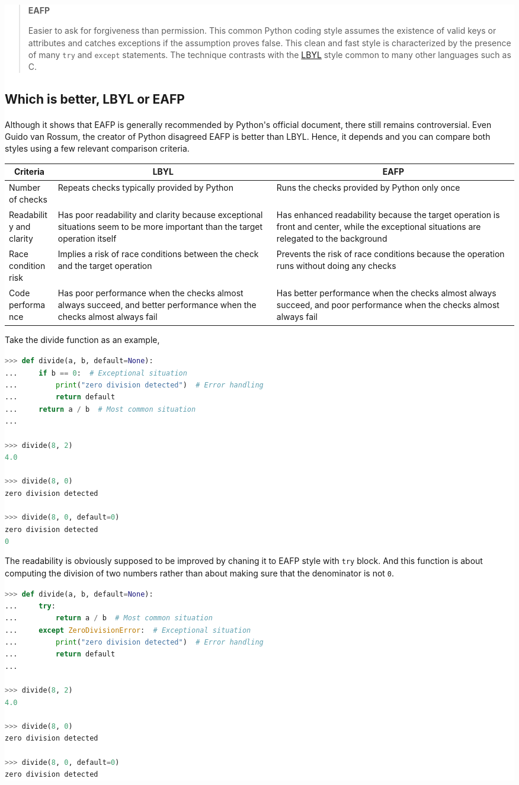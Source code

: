 > **EAFP**
>
> Easier to ask for forgiveness than permission. This common Python coding style assumes the existence of valid keys or attributes and catches exceptions if the assumption proves false. This clean and fast style is characterized by the presence of many `try` and `except` statements. The technique contrasts with the [LBYL](https://docs.python.org/3/glossary.html#term-LBYL) style common to many other languages such as C.

## Which is better, LBYL or EAFP

Although it shows that EAFP is generally recommended by Python's official document, there still remains controversial. Even Guido van Rossum, the creator of Python disagreed EAFP is better than LBYL. Hence, it depends and you can compare both styles using a few relevant comparison criteria.

| Criteria                | LBYL                                                                                                                       | EAFP                                                                                                                                        |
| ----------------------- | -------------------------------------------------------------------------------------------------------------------------- | ------------------------------------------------------------------------------------------------------------------------------------------- |
| Number of checks        | Repeats checks typically provided by Python                                                                                | Runs the checks provided by Python only once                                                                                                |
| Readability and clarity | Has poor readability and clarity because exceptional situations seem to be more important than the target operation itself | Has enhanced readability because the target operation is front and center, while the exceptional situations are relegated to the background |
| Race condition risk     | Implies a risk of race conditions between the check and the target operation                                               | Prevents the risk of race conditions because the operation runs without doing any checks                                                    |
| Code performance        | Has poor performance when the checks almost always succeed, and better performance when the checks almost always fail      | Has better performance when the checks almost always succeed, and poor performance when the checks almost always fail                       |

Take the divide function as an example,

```python
>>> def divide(a, b, default=None):
...     if b == 0:  # Exceptional situation
...         print("zero division detected")  # Error handling
...         return default
...     return a / b  # Most common situation
...

>>> divide(8, 2)
4.0

>>> divide(8, 0)
zero division detected

>>> divide(8, 0, default=0)
zero division detected
0
```

The readability is obviously supposed to be improved by chaning it to EAFP style with `try` block. And this function is about computing the division of two numbers rather than about making sure that the denominator is not `0`.

```python
>>> def divide(a, b, default=None):
...     try:
...         return a / b  # Most common situation
...     except ZeroDivisionError:  # Exceptional situation
...         print("zero division detected")  # Error handling
...         return default
...

>>> divide(8, 2)
4.0

>>> divide(8, 0)
zero division detected

>>> divide(8, 0, default=0)
zero division detected
```